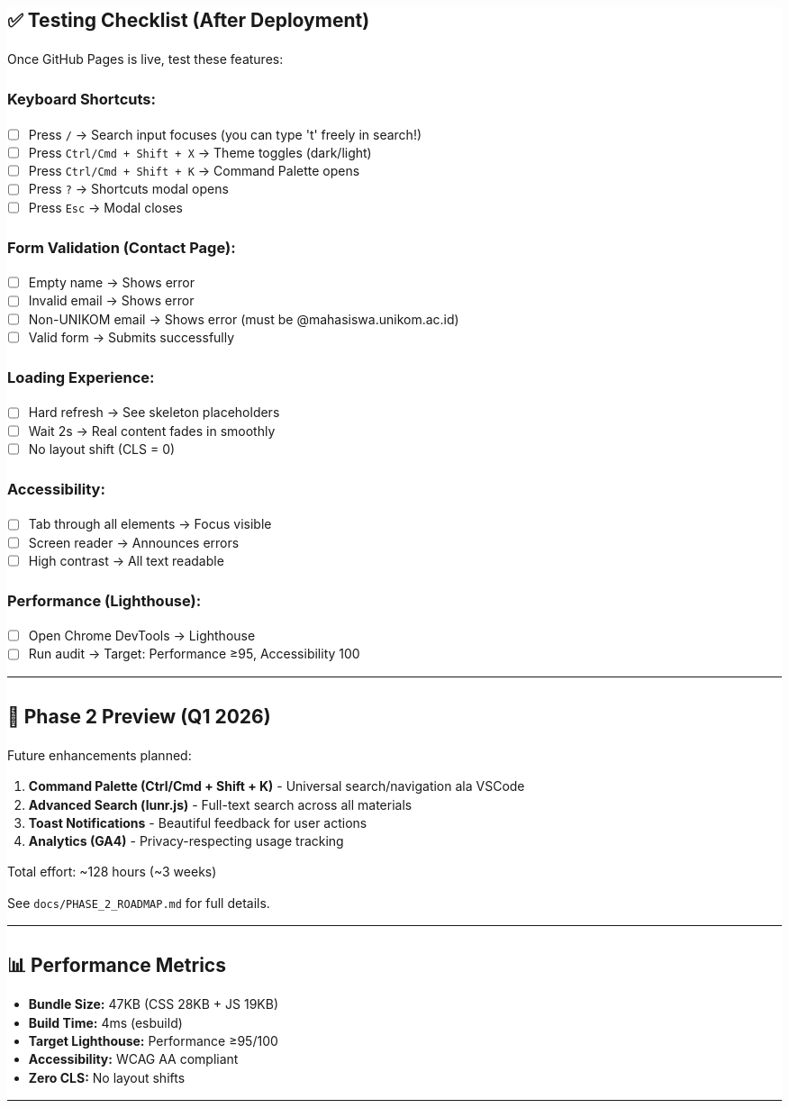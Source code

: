 ## ✅ Testing Checklist (After Deployment)

Once GitHub Pages is live, test these features:

### Keyboard Shortcuts:
- [ ] Press `/` → Search input focuses (you can type 't' freely in search!)
- [ ] Press `Ctrl/Cmd + Shift + X` → Theme toggles (dark/light)
- [ ] Press `Ctrl/Cmd + Shift + K` → Command Palette opens
- [ ] Press `?` → Shortcuts modal opens
- [ ] Press `Esc` → Modal closes

### Form Validation (Contact Page):
- [ ] Empty name → Shows error
- [ ] Invalid email → Shows error
- [ ] Non-UNIKOM email → Shows error (must be @mahasiswa.unikom.ac.id)
- [ ] Valid form → Submits successfully

### Loading Experience:
- [ ] Hard refresh → See skeleton placeholders
- [ ] Wait 2s → Real content fades in smoothly
- [ ] No layout shift (CLS = 0)

### Accessibility:
- [ ] Tab through all elements → Focus visible
- [ ] Screen reader → Announces errors
- [ ] High contrast → All text readable

### Performance (Lighthouse):
- [ ] Open Chrome DevTools → Lighthouse
- [ ] Run audit → Target: Performance ≥95, Accessibility 100

---

## 🎨 Phase 2 Preview (Q1 2026)

Future enhancements planned:

1. **Command Palette (Ctrl/Cmd + Shift + K)** - Universal search/navigation ala VSCode
2. **Advanced Search (lunr.js)** - Full-text search across all materials
3. **Toast Notifications** - Beautiful feedback for user actions
4. **Analytics (GA4)** - Privacy-respecting usage tracking

Total effort: ~128 hours (~3 weeks)

See `docs/PHASE_2_ROADMAP.md` for full details.

---

## 📊 Performance Metrics

- **Bundle Size:** 47KB (CSS 28KB + JS 19KB)
- **Build Time:** 4ms (esbuild)
- **Target Lighthouse:** Performance ≥95/100
- **Accessibility:** WCAG AA compliant
- **Zero CLS:** No layout shifts

---